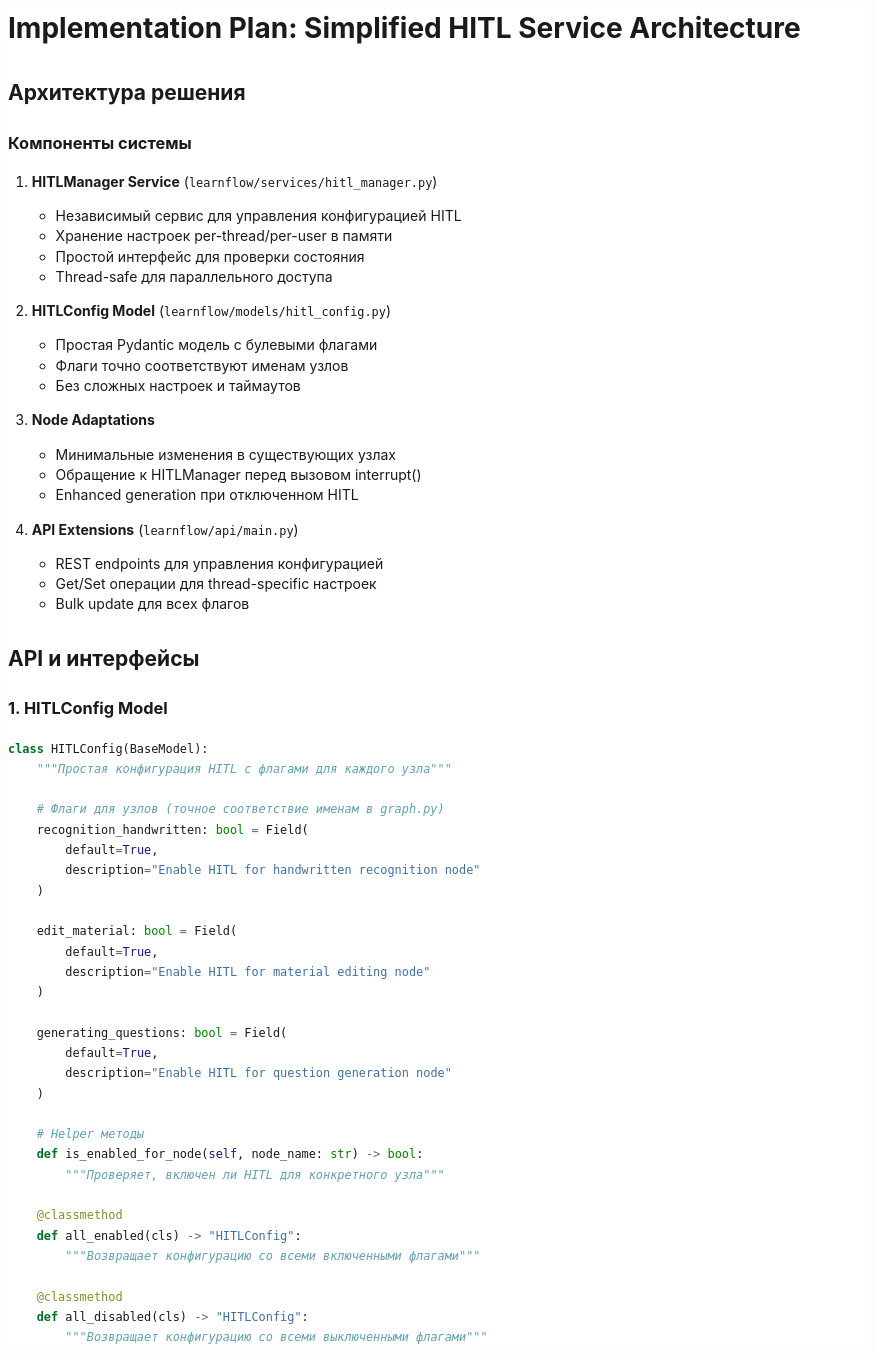 # Implementation Plan: Simplified HITL Service Architecture

## Архитектура решения

### Компоненты системы

1. **HITLManager Service** (`learnflow/services/hitl_manager.py`)
   - Независимый сервис для управления конфигурацией HITL
   - Хранение настроек per-thread/per-user в памяти
   - Простой интерфейс для проверки состояния
   - Thread-safe для параллельного доступа

2. **HITLConfig Model** (`learnflow/models/hitl_config.py`)
   - Простая Pydantic модель с булевыми флагами
   - Флаги точно соответствуют именам узлов
   - Без сложных настроек и таймаутов

3. **Node Adaptations**
   - Минимальные изменения в существующих узлах
   - Обращение к HITLManager перед вызовом interrupt()
   - Enhanced generation при отключенном HITL

4. **API Extensions** (`learnflow/api/main.py`)
   - REST endpoints для управления конфигурацией
   - Get/Set операции для thread-specific настроек
   - Bulk update для всех флагов

## API и интерфейсы

### 1. HITLConfig Model

```python
class HITLConfig(BaseModel):
    """Простая конфигурация HITL с флагами для каждого узла"""
    
    # Флаги для узлов (точное соответствие именам в graph.py)
    recognition_handwritten: bool = Field(
        default=True,
        description="Enable HITL for handwritten recognition node"
    )
    
    edit_material: bool = Field(
        default=True,
        description="Enable HITL for material editing node"
    )
    
    generating_questions: bool = Field(
        default=True,
        description="Enable HITL for question generation node"
    )
    
    # Helper методы
    def is_enabled_for_node(self, node_name: str) -> bool:
        """Проверяет, включен ли HITL для конкретного узла"""
        
    @classmethod
    def all_enabled(cls) -> "HITLConfig":
        """Возвращает конфигурацию со всеми включенными флагами"""
        
    @classmethod
    def all_disabled(cls) -> "HITLConfig":
        """Возвращает конфигурацию со всеми выключенными флагами"""
```